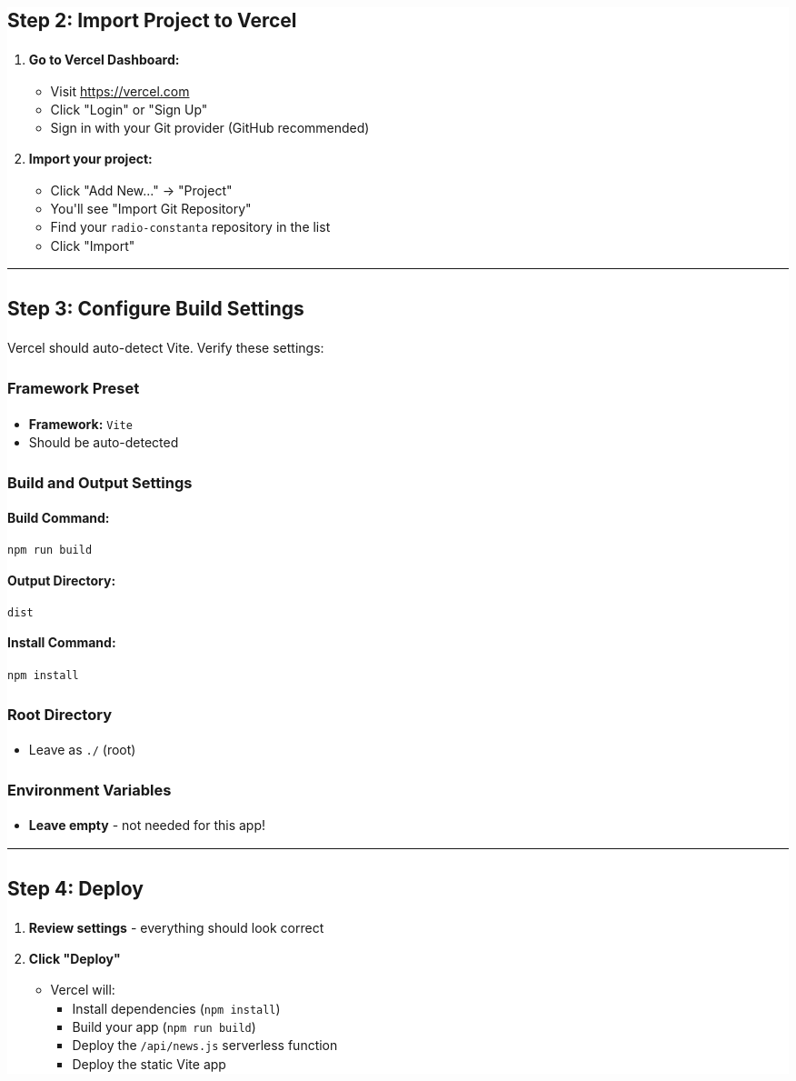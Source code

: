 ## Step 2: Import Project to Vercel

1. **Go to Vercel Dashboard:**
   - Visit https://vercel.com
   - Click "Login" or "Sign Up"
   - Sign in with your Git provider (GitHub recommended)

2. **Import your project:**
   - Click "Add New..." → "Project"
   - You'll see "Import Git Repository"
   - Find your `radio-constanta` repository in the list
   - Click "Import"

---

## Step 3: Configure Build Settings

Vercel should auto-detect Vite. Verify these settings:

### Framework Preset
- **Framework:** `Vite`
- Should be auto-detected

### Build and Output Settings

**Build Command:**
```
npm run build
```

**Output Directory:**
```
dist
```

**Install Command:**
```
npm install
```

### Root Directory
- Leave as `./` (root)

### Environment Variables
- **Leave empty** - not needed for this app!

---

## Step 4: Deploy

1. **Review settings** - everything should look correct

2. **Click "Deploy"**
   - Vercel will:
     - Install dependencies (`npm install`)
     - Build your app (`npm run build`)
     - Deploy the `/api/news.js` serverless function
     - Deploy the static Vite app
